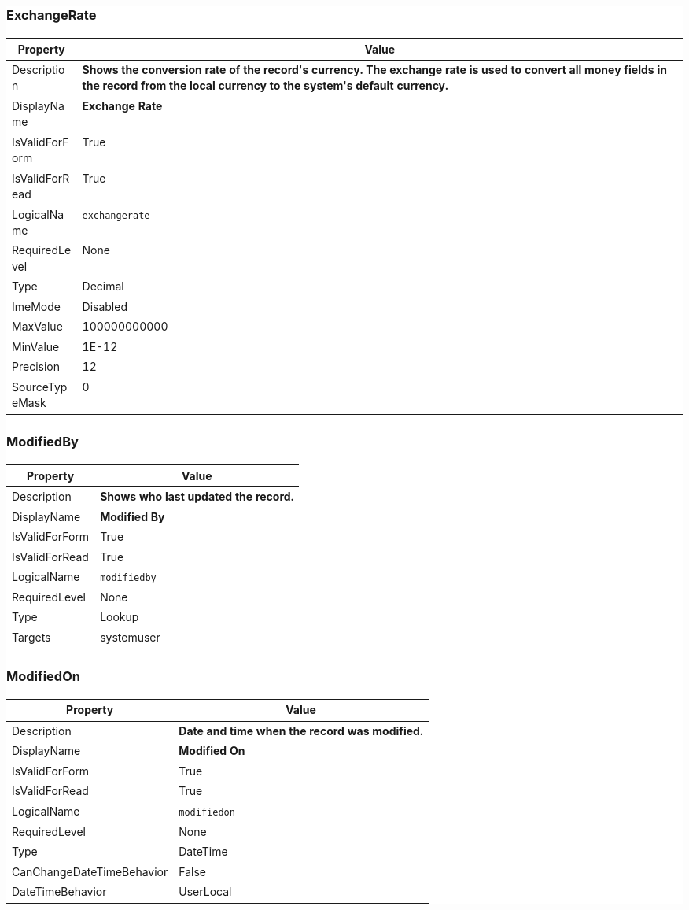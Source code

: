 ### <a name="BKMK_ExchangeRate"></a> ExchangeRate

|Property|Value|
|---|---|
|Description|**Shows the conversion rate of the record's currency. The exchange rate is used to convert all money fields in the record from the local currency to the system's default currency.**|
|DisplayName|**Exchange Rate**|
|IsValidForForm|True|
|IsValidForRead|True|
|LogicalName|`exchangerate`|
|RequiredLevel|None|
|Type|Decimal|
|ImeMode|Disabled|
|MaxValue|100000000000|
|MinValue|1E-12|
|Precision|12|
|SourceTypeMask|0|

### <a name="BKMK_ModifiedBy"></a> ModifiedBy

|Property|Value|
|---|---|
|Description|**Shows who last updated the record.**|
|DisplayName|**Modified By**|
|IsValidForForm|True|
|IsValidForRead|True|
|LogicalName|`modifiedby`|
|RequiredLevel|None|
|Type|Lookup|
|Targets|systemuser|

### <a name="BKMK_ModifiedOn"></a> ModifiedOn

|Property|Value|
|---|---|
|Description|**Date and time when the record was modified.**|
|DisplayName|**Modified On**|
|IsValidForForm|True|
|IsValidForRead|True|
|LogicalName|`modifiedon`|
|RequiredLevel|None|
|Type|DateTime|
|CanChangeDateTimeBehavior|False|
|DateTimeBehavior|UserLocal|